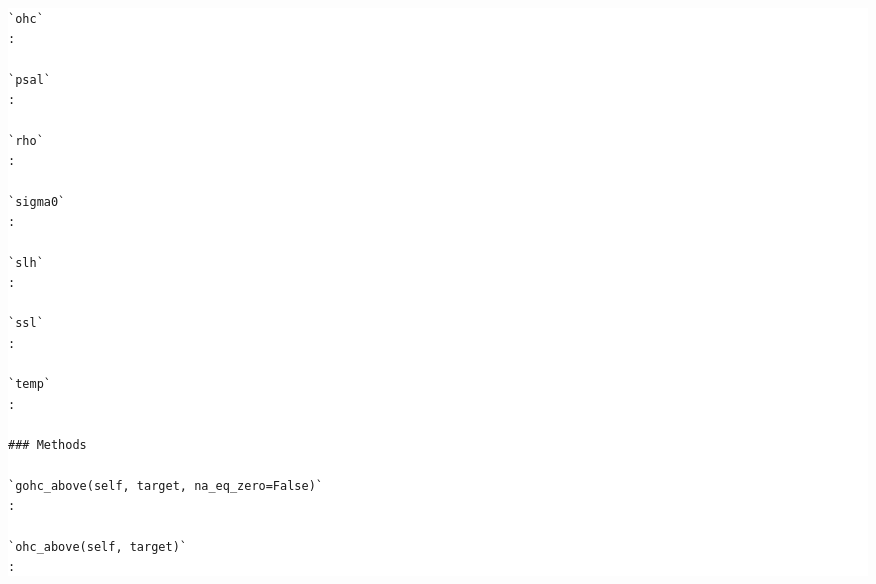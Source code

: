     `ohc`
    :

    `psal`
    :

    `rho`
    :

    `sigma0`
    :

    `slh`
    :

    `ssl`
    :

    `temp`
    :

    ### Methods

    `gohc_above(self, target, na_eq_zero=False)`
    :

    `ohc_above(self, target)`
    :